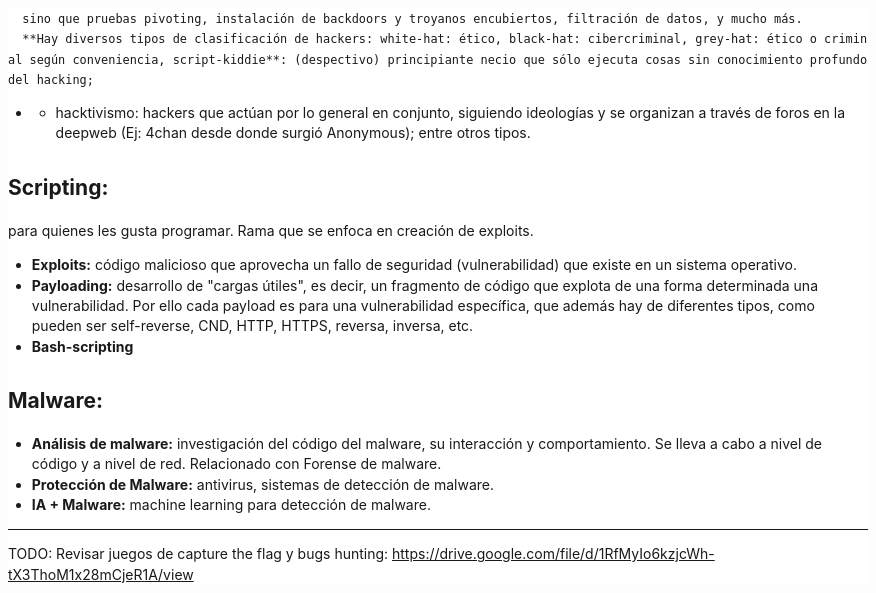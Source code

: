       sino que pruebas pivoting, instalación de backdoors y troyanos encubiertos, filtración de datos, y mucho más.
      **Hay diversos tipos de clasificación de hackers: white-hat: ético, black-hat: cibercriminal, grey-hat: ético o criminal según conveniencia, script-kiddie**: (despectivo) principiante necio que sólo ejecuta cosas sin conocimiento profundo del hacking;
  - - hacktivismo: hackers que actúan por lo general en conjunto, siguiendo ideologías y se organizan a través de foros en la deepweb (Ej: 4chan desde donde surgió Anonymous); entre otros tipos.

## Scripting: 
para quienes les gusta programar. Rama que se enfoca en creación de exploits.

- **Exploits:** código malicioso que aprovecha un fallo de seguridad (vulnerabilidad) que existe en un sistema operativo.
- **Payloading:** desarrollo de "cargas útiles", es decir, un fragmento de código que explota de una forma determinada una vulnerabilidad.
   Por ello cada payload es para una vulnerabilidad específica, que además hay de diferentes tipos, como pueden ser self-reverse, CND, HTTP, HTTPS, reversa, inversa, etc.
-  **Bash-scripting**

## Malware:

- **Análisis de malware:** investigación del código del malware, su interacción y comportamiento. Se lleva a cabo a nivel de código y a nivel de red. Relacionado con Forense de malware.
- **Protección de Malware:** antivirus, sistemas de detección de malware.
- **IA + Malware:** machine learning para detección de malware.

---
TODO: Revisar juegos de capture the flag y bugs hunting: https://drive.google.com/file/d/1RfMyIo6kzjcWh-tX3ThoM1x28mCjeR1A/view
